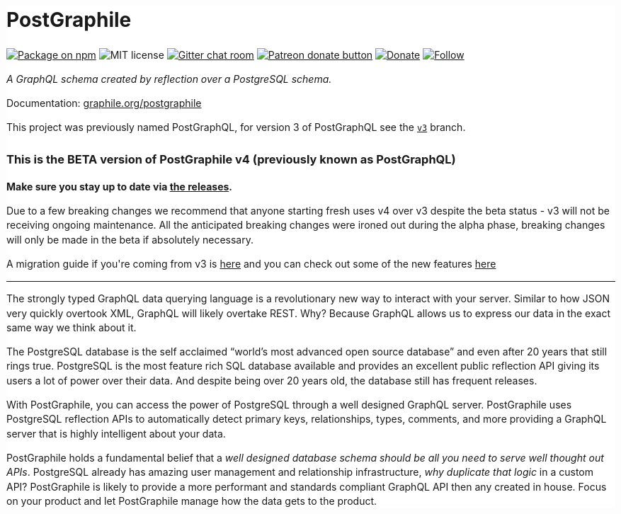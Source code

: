 # PostGraphile

[![Package on npm](https://img.shields.io/npm/v/postgraphile.svg?style=flat)](https://www.npmjs.com/package/postgraphile)
![MIT license](https://img.shields.io/npm/l/postgraphile.svg)
[![Gitter chat room](https://badges.gitter.im/graphile/postgraphile.svg)](https://gitter.im/graphile/postgraphile?utm_source=badge&utm_medium=badge&utm_campaign=pr-badge&utm_content=badge)
<span class="badge-patreon"><a href="https://patreon.com/benjie" title="Donate to this project using Patreon"><img src="https://img.shields.io/badge/patreon-donate-yellow.svg" alt="Patreon donate button" /></a></span>
[![Donate](https://img.shields.io/badge/paypal-donate-yellow.svg)](https://www.paypal.me/benjie)
[![Follow](https://img.shields.io/badge/twitter-@benjie-blue.svg)](https://twitter.com/benjie)

_A GraphQL schema created by reflection over a PostgreSQL schema._

Documentation: [graphile.org/postgraphile](https://graphile.org/postgraphile)

This project was previously named PostGraphQL, for version 3 of PostGraphQL see the [`v3`](https://github.com/graphile/postgraphile/tree/v3) branch.

### This is the BETA version of PostGraphile v4 (previously known as PostGraphQL)

**Make sure you stay up to date via [the releases](https://github.com/graphile/postgraphile/releases).**

Due to a few breaking changes we recommend that anyone starting fresh uses v4
over v3 despite the beta status - v3 will not be receiving ongoing maintenance.
All the anticipated breaking changes were ironed out during the alpha phase,
breaking changes will only be made in the beta if absolutely necessary.

A migration guide if you're coming from v3 is
[here](https://www.graphile.org/postgraphile/v3-migration/) and you can check
out some of the new features
[here](https://www.graphile.org/postgraphile/v4-new-features/)

---

The strongly typed GraphQL data querying language is a revolutionary new way to interact with your server. Similar to how JSON very quickly overtook XML, GraphQL will likely overtake REST. Why? Because GraphQL allows us to express our data in the exact same way we think about it.

The PostgreSQL database is the self acclaimed “world’s most advanced open source database” and even after 20 years that still rings true. PostgreSQL is the most feature rich SQL database available and provides an excellent public reflection API giving its users a lot of power over their data. And despite being over 20 years old, the database still has frequent releases.

With PostGraphile, you can access the power of PostgreSQL through a well designed GraphQL server. PostGraphile uses PostgreSQL reflection APIs to automatically detect primary keys, relationships, types, comments, and more providing a GraphQL server that is highly intelligent about your data.

PostGraphile holds a fundamental belief that a _well designed database schema should be all you need to serve well thought out APIs_. PostgreSQL already has amazing user management and relationship infrastructure, _why duplicate that logic_ in a custom API? PostGraphile is likely to provide a more performant and standards compliant GraphQL API then any created in house. Focus on your product and let PostGraphile manage how the data gets to the product.
